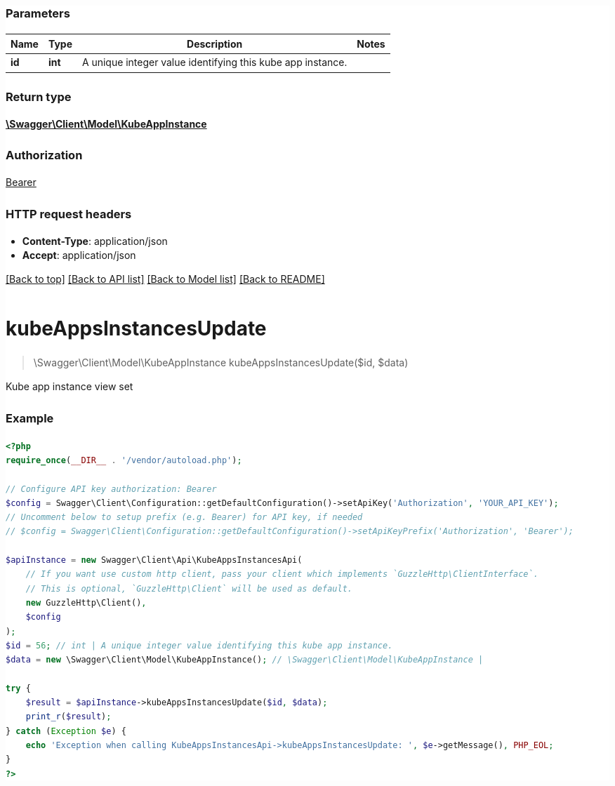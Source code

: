 ### Parameters

Name | Type | Description  | Notes
------------- | ------------- | ------------- | -------------
 **id** | **int**| A unique integer value identifying this kube app instance. |

### Return type

[**\Swagger\Client\Model\KubeAppInstance**](../Model/KubeAppInstance.md)

### Authorization

[Bearer](../../README.md#Bearer)

### HTTP request headers

 - **Content-Type**: application/json
 - **Accept**: application/json

[[Back to top]](#) [[Back to API list]](../../README.md#documentation-for-api-endpoints) [[Back to Model list]](../../README.md#documentation-for-models) [[Back to README]](../../README.md)

# **kubeAppsInstancesUpdate**
> \Swagger\Client\Model\KubeAppInstance kubeAppsInstancesUpdate($id, $data)



Kube app instance view set

### Example
```php
<?php
require_once(__DIR__ . '/vendor/autoload.php');

// Configure API key authorization: Bearer
$config = Swagger\Client\Configuration::getDefaultConfiguration()->setApiKey('Authorization', 'YOUR_API_KEY');
// Uncomment below to setup prefix (e.g. Bearer) for API key, if needed
// $config = Swagger\Client\Configuration::getDefaultConfiguration()->setApiKeyPrefix('Authorization', 'Bearer');

$apiInstance = new Swagger\Client\Api\KubeAppsInstancesApi(
    // If you want use custom http client, pass your client which implements `GuzzleHttp\ClientInterface`.
    // This is optional, `GuzzleHttp\Client` will be used as default.
    new GuzzleHttp\Client(),
    $config
);
$id = 56; // int | A unique integer value identifying this kube app instance.
$data = new \Swagger\Client\Model\KubeAppInstance(); // \Swagger\Client\Model\KubeAppInstance | 

try {
    $result = $apiInstance->kubeAppsInstancesUpdate($id, $data);
    print_r($result);
} catch (Exception $e) {
    echo 'Exception when calling KubeAppsInstancesApi->kubeAppsInstancesUpdate: ', $e->getMessage(), PHP_EOL;
}
?>
```
